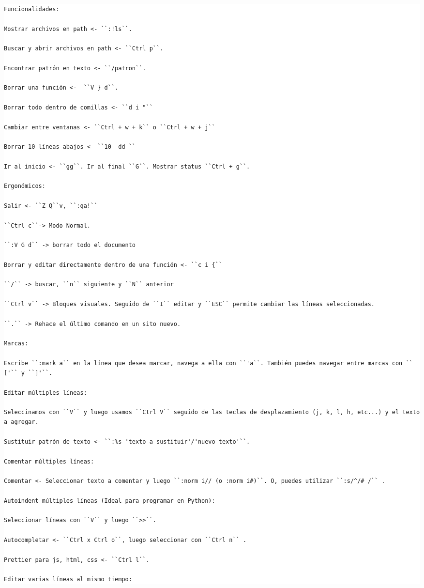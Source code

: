 ```
Funcionalidades:

Mostrar archivos en path <- ``:!ls``.

Buscar y abrir archivos en path <- ``Ctrl p``.

Encontrar patrón en texto <- ``/patron``.

Borrar una función <-  ``V } d``.

Borrar todo dentro de comillas <- ``d i "``

Cambiar entre ventanas <- ``Ctrl + w + k`` o ``Ctrl + w + j``

Borrar 10 líneas abajos <- ``10  dd ``

Ir al inicio <- ``gg``. Ir al final ``G``. Mostrar status ``Ctrl + g``.

Ergonómicos:

Salir <- ``Z Q``v, ``:qa!``

``Ctrl c``-> Modo Normal.

``:V G d`` -> borrar todo el documento

Borrar y editar directamente dentro de una función <- ``c i {`` 

``/`` -> buscar, ``n`` siguiente y ``N`` anterior

``Ctrl v`` -> Bloques visuales. Seguido de ``I`` editar y ``ESC`` permite cambiar las líneas seleccionadas.

``.`` -> Rehace el último comando en un sito nuevo.

Marcas:

Escribe ``:mark a`` en la línea que desea marcar, navega a ella con ``'a``. También puedes navegar entre marcas con ``['`` y ``]'``.

Editar múltiples líneas:

Seleccinamos con ``V`` y luego usamos ``Ctrl V`` seguido de las teclas de desplazamiento (j, k, l, h, etc...) y el texto a agregar.

Sustituir patrón de texto <- ``:%s 'texto a sustituir'/'nuevo texto'``.

Comentar múltiples líneas:

Comentar <- Seleccionar texto a comentar y luego ``:norm i// (o :norm i#)``. O, puedes utilizar ``:s/^/# /`` .

Autoindent múltiples líneas (Ideal para programar en Python):

Seleccionar líneas con ``V`` y luego ``>>``.

Autocompletar <- ``Ctrl x Ctrl o``, luego seleccionar con ``Ctrl n`` .

Prettier para js, html, css <- ``Ctrl l``. 

Editar varias líneas al mismo tiempo:

```
